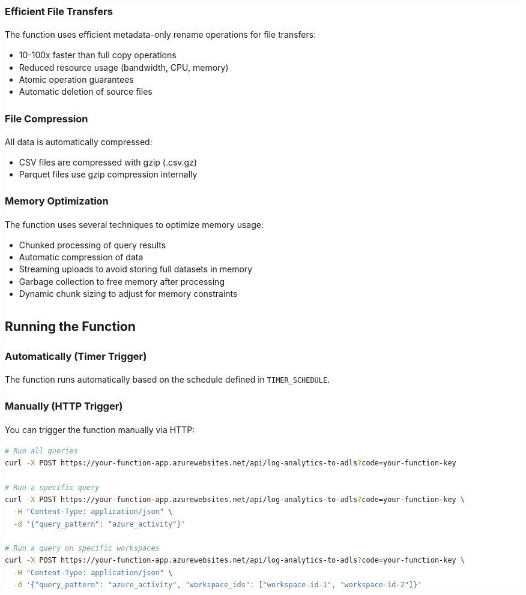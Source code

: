 ### Efficient File Transfers

The function uses efficient metadata-only rename operations for file transfers:

- 10-100x faster than full copy operations
- Reduced resource usage (bandwidth, CPU, memory)
- Atomic operation guarantees
- Automatic deletion of source files

### File Compression

All data is automatically compressed:

- CSV files are compressed with gzip (.csv.gz)
- Parquet files use gzip compression internally

### Memory Optimization

The function uses several techniques to optimize memory usage:

- Chunked processing of query results
- Automatic compression of data
- Streaming uploads to avoid storing full datasets in memory
- Garbage collection to free memory after processing
- Dynamic chunk sizing to adjust for memory constraints

## Running the Function

### Automatically (Timer Trigger)

The function runs automatically based on the schedule defined in `TIMER_SCHEDULE`.

### Manually (HTTP Trigger)

You can trigger the function manually via HTTP:

```bash
# Run all queries
curl -X POST https://your-function-app.azurewebsites.net/api/log-analytics-to-adls?code=your-function-key

# Run a specific query
curl -X POST https://your-function-app.azurewebsites.net/api/log-analytics-to-adls?code=your-function-key \
  -H "Content-Type: application/json" \
  -d '{"query_pattern": "azure_activity"}'

# Run a query on specific workspaces
curl -X POST https://your-function-app.azurewebsites.net/api/log-analytics-to-adls?code=your-function-key \
  -H "Content-Type: application/json" \
  -d '{"query_pattern": "azure_activity", "workspace_ids": ["workspace-id-1", "workspace-id-2"]}'
```
